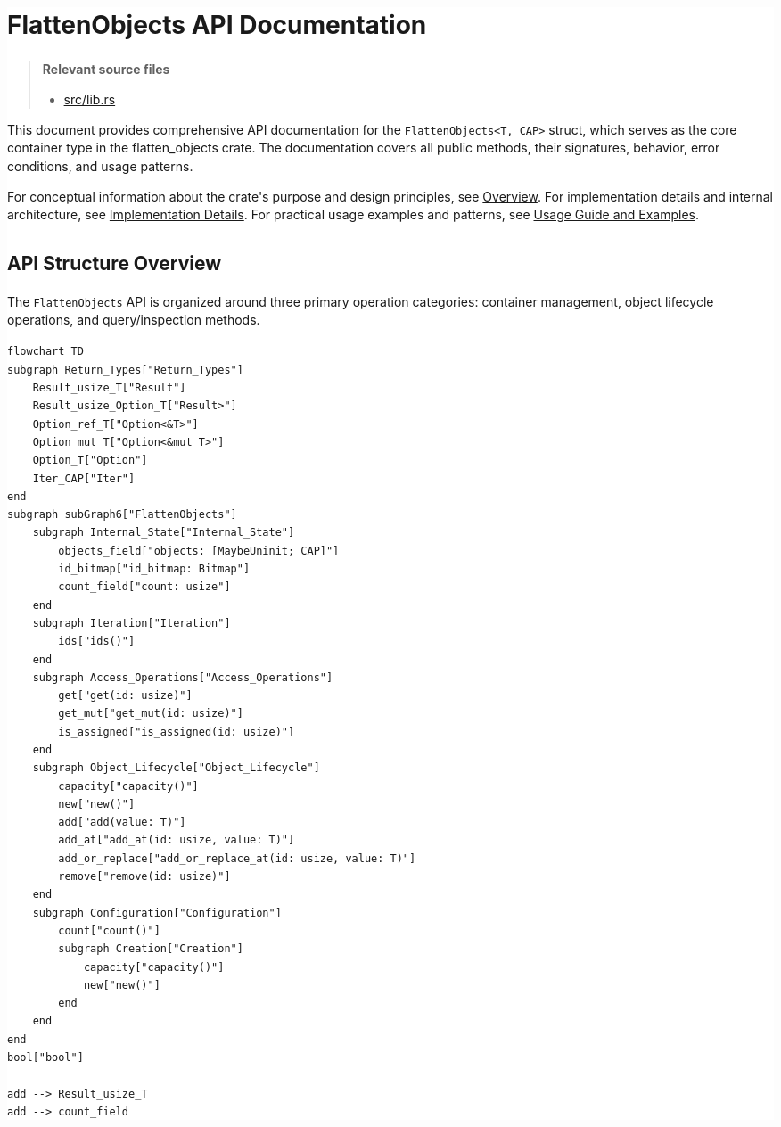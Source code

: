 # FlattenObjects API Documentation

> **Relevant source files**
> * [src/lib.rs](https://github.com/arceos-org/flatten_objects/blob/ac0a74b9/src/lib.rs)

This document provides comprehensive API documentation for the `FlattenObjects<T, CAP>` struct, which serves as the core container type in the flatten_objects crate. The documentation covers all public methods, their signatures, behavior, error conditions, and usage patterns.

For conceptual information about the crate's purpose and design principles, see [Overview](/arceos-org/flatten_objects/1-overview). For implementation details and internal architecture, see [Implementation Details](/arceos-org/flatten_objects/3-implementation-details). For practical usage examples and patterns, see [Usage Guide and Examples](/arceos-org/flatten_objects/4-usage-guide-and-examples).

## API Structure Overview

The `FlattenObjects` API is organized around three primary operation categories: container management, object lifecycle operations, and query/inspection methods.

```mermaid
flowchart TD
subgraph Return_Types["Return_Types"]
    Result_usize_T["Result"]
    Result_usize_Option_T["Result>"]
    Option_ref_T["Option<&T>"]
    Option_mut_T["Option<&mut T>"]
    Option_T["Option"]
    Iter_CAP["Iter"]
end
subgraph subGraph6["FlattenObjects"]
    subgraph Internal_State["Internal_State"]
        objects_field["objects: [MaybeUninit; CAP]"]
        id_bitmap["id_bitmap: Bitmap"]
        count_field["count: usize"]
    end
    subgraph Iteration["Iteration"]
        ids["ids()"]
    end
    subgraph Access_Operations["Access_Operations"]
        get["get(id: usize)"]
        get_mut["get_mut(id: usize)"]
        is_assigned["is_assigned(id: usize)"]
    end
    subgraph Object_Lifecycle["Object_Lifecycle"]
        capacity["capacity()"]
        new["new()"]
        add["add(value: T)"]
        add_at["add_at(id: usize, value: T)"]
        add_or_replace["add_or_replace_at(id: usize, value: T)"]
        remove["remove(id: usize)"]
    end
    subgraph Configuration["Configuration"]
        count["count()"]
        subgraph Creation["Creation"]
            capacity["capacity()"]
            new["new()"]
        end
    end
end
bool["bool"]

add --> Result_usize_T
add --> count_field
```